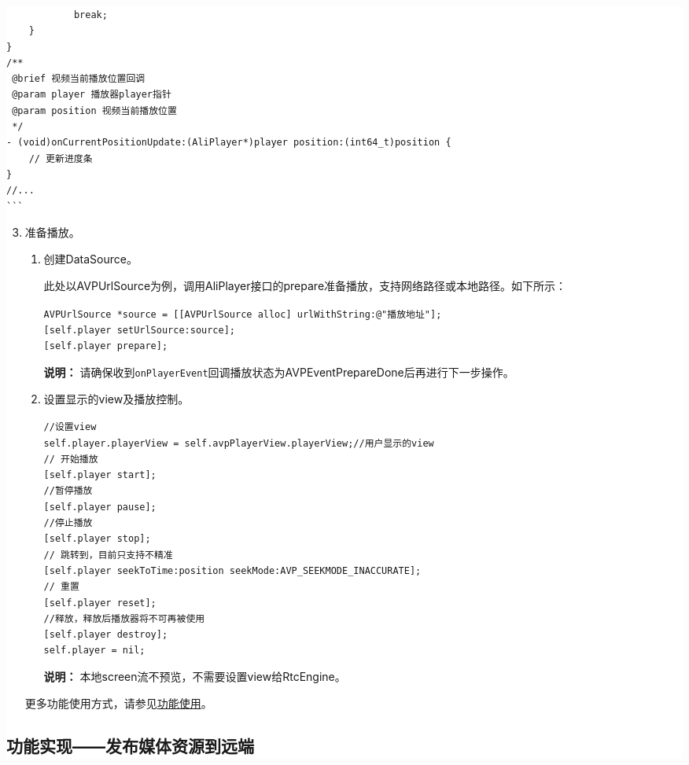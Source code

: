                 break;
        }
    }
    /**
     @brief 视频当前播放位置回调
     @param player 播放器player指针
     @param position 视频当前播放位置
     */
    - (void)onCurrentPositionUpdate:(AliPlayer*)player position:(int64_t)position {
        // 更新进度条
    }
    //...
    ```

3.  准备播放。

    1.  创建DataSource。

        此处以AVPUrlSource为例，调用AliPlayer接口的prepare准备播放，支持网络路径或本地路径。如下所示：

        ```
        AVPUrlSource *source = [[AVPUrlSource alloc] urlWithString:@"播放地址"];
        [self.player setUrlSource:source];
        [self.player prepare];
        ```

        **说明：** 请确保收到`onPlayerEvent`回调播放状态为AVPEventPrepareDone后再进行下一步操作。

    2.  设置显示的view及播放控制。

        ```
        //设置view
        self.player.playerView = self.avpPlayerView.playerView;//用户显示的view
        // 开始播放
        [self.player start];
        //暂停播放
        [self.player pause];
        //停止播放
        [self.player stop];
        // 跳转到，目前只支持不精准
        [self.player seekToTime:position seekMode:AVP_SEEKMODE_INACCURATE];
        // 重置
        [self.player reset];
        //释放，释放后播放器将不可再被使用
        [self.player destroy];
        self.player = nil;
        ```

        **说明：** 本地screen流不预览，不需要设置view给RtcEngine。

    更多功能使用方式，请参见[功能使用](/cn.zh-CN/播放器SDK/iOS播放器/功能使用.md)。


## 功能实现——发布媒体资源到远端
